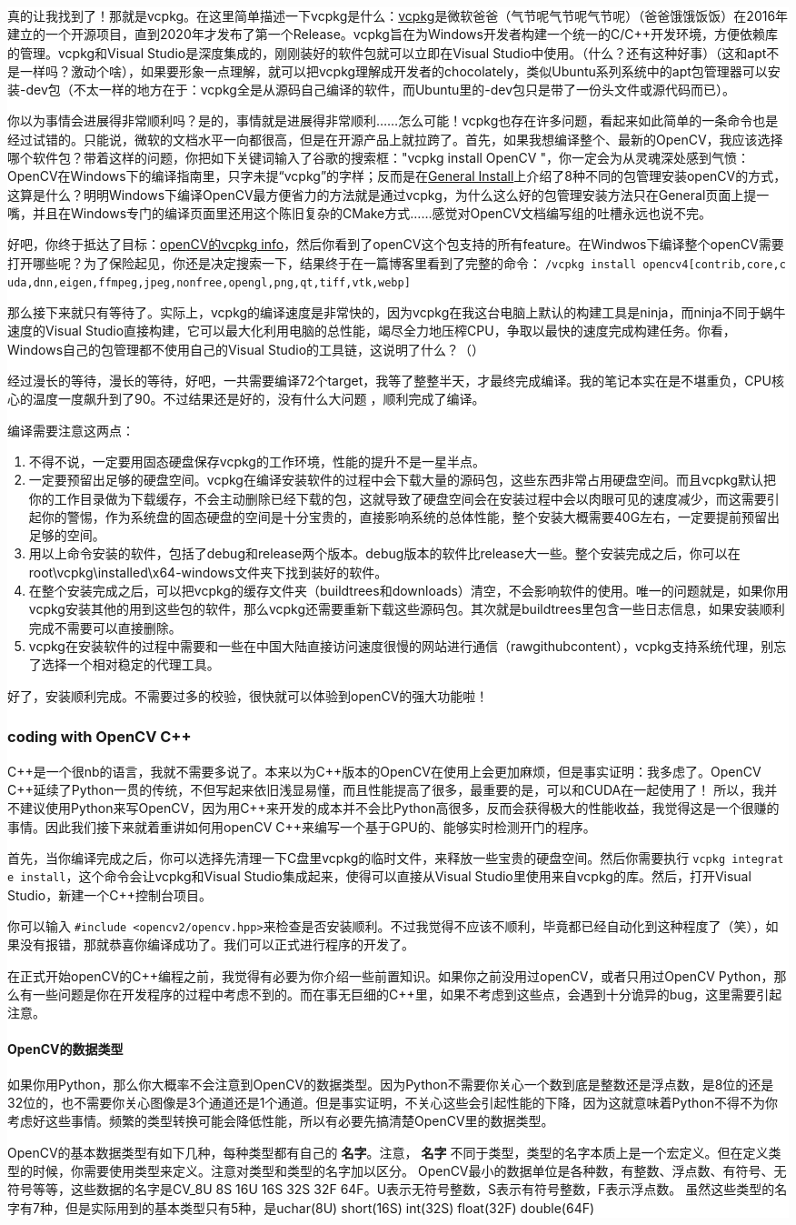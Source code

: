 真的让我找到了！那就是vcpkg。在这里简单描述一下vcpkg是什么：[vcpkg](https://github.com/microsoft/vcpkg)是微软爸爸（气节呢气节呢气节呢）（爸爸饿饿饭饭）在2016年建立的一个开源项目，直到2020年才发布了第一个Release。vcpkg旨在为Windows开发者构建一个统一的C/C++开发环境，方便依赖库的管理。vcpkg和Visual Studio是深度集成的，刚刚装好的软件包就可以立即在Visual Studio中使用。（什么？还有这种好事）（这和apt不是一样吗？激动个啥），如果要形象一点理解，就可以把vcpkg理解成开发者的chocolately，类似Ubuntu系列系统中的apt包管理器可以安装-dev包（不太一样的地方在于：vcpkg全是从源码自己编译的软件，而Ubuntu里的-dev包只是带了一份头文件或源代码而已）。

你以为事情会进展得非常顺利吗？是的，事情就是进展得非常顺利……怎么可能！vcpkg也存在许多问题，看起来如此简单的一条命令也是经过试错的。只能说，微软的文档水平一向都很高，但是在开源产品上就拉跨了。首先，如果我想编译整个、最新的OpenCV，我应该选择哪个软件包？带着这样的问题，你把如下关键词输入了谷歌的搜索框："vcpkg install OpenCV "，你一定会为从灵魂深处感到气愤：OpenCV在Windows下的编译指南里，只字未提“vcpkg”的字样；反而是在[General Install](https://docs.opencv.org/4.x/d0/d3d/tutorial_general_install.html)上介绍了8种不同的包管理安装openCV的方式，这算是什么？明明Windows下编译OpenCV最方便省力的方法就是通过vcpkg，为什么这么好的包管理安装方法只在General页面上提一嘴，并且在Windows专门的编译页面里还用这个陈旧复杂的CMake方式……感觉对OpenCV文档编写组的吐槽永远也说不完。

好吧，你终于抵达了目标：[openCV的vcpkg info](https://vcpkg.info/port/opencv)，然后你看到了openCV这个包支持的所有feature。在Windwos下编译整个openCV需要打开哪些呢？为了保险起见，你还是决定搜索一下，结果终于在一篇博客里看到了完整的命令： `/vcpkg install opencv4[contrib,core,cuda,dnn,eigen,ffmpeg,jpeg,nonfree,opengl,png,qt,tiff,vtk,webp]`

那么接下来就只有等待了。实际上，vcpkg的编译速度是非常快的，因为vcpkg在我这台电脑上默认的构建工具是ninja，而ninja不同于蜗牛速度的Visual Studio直接构建，它可以最大化利用电脑的总性能，竭尽全力地压榨CPU，争取以最快的速度完成构建任务。你看，Windows自己的包管理都不使用自己的Visual Studio的工具链，这说明了什么？（）

经过漫长的等待，漫长的等待，好吧，一共需要编译72个target，我等了整整半天，才最终完成编译。我的笔记本实在是不堪重负，CPU核心的温度一度飙升到了90。不过结果还是好的，没有什么大问题 ，顺利完成了编译。

编译需要注意这两点：
1. 不得不说，一定要用固态硬盘保存vcpkg的工作环境，性能的提升不是一星半点。
2. 一定要预留出足够的硬盘空间。vcpkg在编译安装软件的过程中会下载大量的源码包，这些东西非常占用硬盘空间。而且vcpkg默认把你的工作目录做为下载缓存，不会主动删除已经下载的包，这就导致了硬盘空间会在安装过程中会以肉眼可见的速度减少，而这需要引起你的警惕，作为系统盘的固态硬盘的空间是十分宝贵的，直接影响系统的总体性能，整个安装大概需要40G左右，一定要提前预留出足够的空间。
3. 用以上命令安装的软件，包括了debug和release两个版本。debug版本的软件比release大一些。整个安装完成之后，你可以在root\vcpkg\installed\x64-windows文件夹下找到装好的软件。
4. 在整个安装完成之后，可以把vcpkg的缓存文件夹（buildtrees和downloads）清空，不会影响软件的使用。唯一的问题就是，如果你用vcpkg安装其他的用到这些包的软件，那么vcpkg还需要重新下载这些源码包。其次就是buildtrees里包含一些日志信息，如果安装顺利完成不需要可以直接删除。
5. vcpkg在安装软件的过程中需要和一些在中国大陆直接访问速度很慢的网站进行通信（rawgithubcontent），vcpkg支持系统代理，别忘了选择一个相对稳定的代理工具。

好了，安装顺利完成。不需要过多的校验，很快就可以体验到openCV的强大功能啦！

### coding with OpenCV C++

C++是一个很nb的语言，我就不需要多说了。本来以为C++版本的OpenCV在使用上会更加麻烦，但是事实证明：我多虑了。OpenCV C++延续了Python一贯的传统，不但写起来依旧浅显易懂，而且性能提高了很多，最重要的是，可以和CUDA在一起使用了！
所以，我并不建议使用Python来写OpenCV，因为用C++来开发的成本并不会比Python高很多，反而会获得极大的性能收益，我觉得这是一个很赚的事情。因此我们接下来就着重讲如何用openCV C++来编写一个基于GPU的、能够实时检测开门的程序。

首先，当你编译完成之后，你可以选择先清理一下C盘里vcpkg的临时文件，来释放一些宝贵的硬盘空间。然后你需要执行 `vcpkg integrate install`，这个命令会让vcpkg和Visual Studio集成起来，使得可以直接从Visual Studio里使用来自vcpkg的库。然后，打开Visual Studio，新建一个C++控制台项目。

你可以输入 `#include <opencv2/opencv.hpp>`来检查是否安装顺利。不过我觉得不应该不顺利，毕竟都已经自动化到这种程度了（笑），如果没有报错，那就恭喜你编译成功了。我们可以正式进行程序的开发了。

在正式开始openCV的C++编程之前，我觉得有必要为你介绍一些前置知识。如果你之前没用过openCV，或者只用过OpenCV Python，那么有一些问题是你在开发程序的过程中考虑不到的。而在事无巨细的C++里，如果不考虑到这些点，会遇到十分诡异的bug，这里需要引起注意。

#### OpenCV的数据类型
如果你用Python，那么你大概率不会注意到OpenCV的数据类型。因为Python不需要你关心一个数到底是整数还是浮点数，是8位的还是32位的，也不需要你关心图像是3个通道还是1个通道。但是事实证明，不关心这些会引起性能的下降，因为这就意味着Python不得不为你考虑好这些事情。频繁的类型转换可能会降低性能，所以有必要先搞清楚OpenCV里的数据类型。

OpenCV的基本数据类型有如下几种，每种类型都有自己的 **名字**。注意， **名字** 不同于类型，类型的名字本质上是一个宏定义。但在定义类型的时候，你需要使用类型来定义。注意对类型和类型的名字加以区分。
OpenCV最小的数据单位是各种数，有整数、浮点数、有符号、无符号等等，这些数据的名字是CV_8U 8S 16U 16S 32S 32F 64F。U表示无符号整数，S表示有符号整数，F表示浮点数。
虽然这些类型的名字有7种，但是实际用到的基本类型只有5种，是uchar(8U) short(16S) int(32S) float(32F) double(64F)
